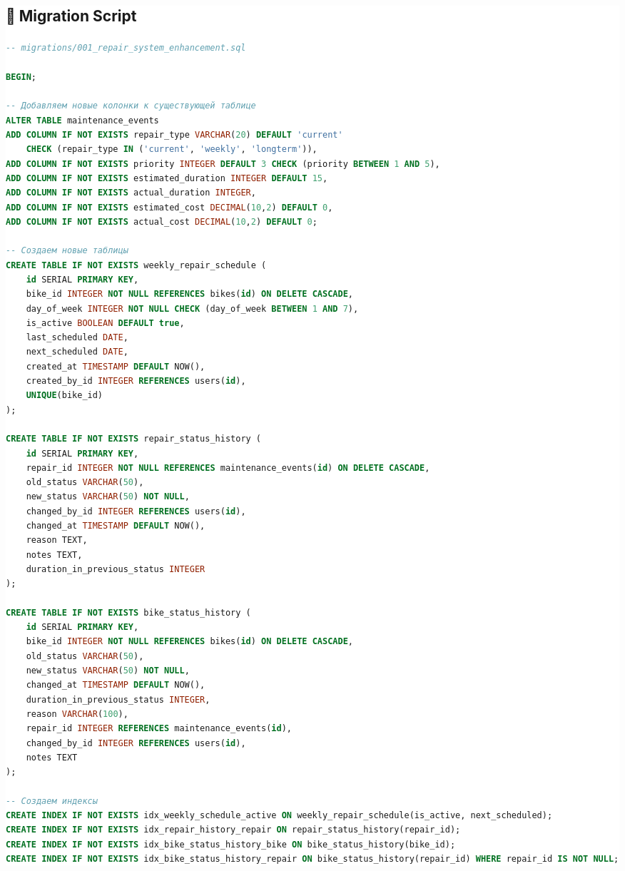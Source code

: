 
## 📝 Migration Script

```sql
-- migrations/001_repair_system_enhancement.sql

BEGIN;

-- Добавляем новые колонки к существующей таблице
ALTER TABLE maintenance_events 
ADD COLUMN IF NOT EXISTS repair_type VARCHAR(20) DEFAULT 'current' 
    CHECK (repair_type IN ('current', 'weekly', 'longterm')),
ADD COLUMN IF NOT EXISTS priority INTEGER DEFAULT 3 CHECK (priority BETWEEN 1 AND 5),
ADD COLUMN IF NOT EXISTS estimated_duration INTEGER DEFAULT 15,
ADD COLUMN IF NOT EXISTS actual_duration INTEGER,
ADD COLUMN IF NOT EXISTS estimated_cost DECIMAL(10,2) DEFAULT 0,
ADD COLUMN IF NOT EXISTS actual_cost DECIMAL(10,2) DEFAULT 0;

-- Создаем новые таблицы
CREATE TABLE IF NOT EXISTS weekly_repair_schedule (
    id SERIAL PRIMARY KEY,
    bike_id INTEGER NOT NULL REFERENCES bikes(id) ON DELETE CASCADE,
    day_of_week INTEGER NOT NULL CHECK (day_of_week BETWEEN 1 AND 7),
    is_active BOOLEAN DEFAULT true,
    last_scheduled DATE,
    next_scheduled DATE,
    created_at TIMESTAMP DEFAULT NOW(),
    created_by_id INTEGER REFERENCES users(id),
    UNIQUE(bike_id)
);

CREATE TABLE IF NOT EXISTS repair_status_history (
    id SERIAL PRIMARY KEY,
    repair_id INTEGER NOT NULL REFERENCES maintenance_events(id) ON DELETE CASCADE,
    old_status VARCHAR(50),
    new_status VARCHAR(50) NOT NULL,
    changed_by_id INTEGER REFERENCES users(id),
    changed_at TIMESTAMP DEFAULT NOW(),
    reason TEXT,
    notes TEXT,
    duration_in_previous_status INTEGER
);

CREATE TABLE IF NOT EXISTS bike_status_history (
    id SERIAL PRIMARY KEY,
    bike_id INTEGER NOT NULL REFERENCES bikes(id) ON DELETE CASCADE,
    old_status VARCHAR(50),
    new_status VARCHAR(50) NOT NULL,
    changed_at TIMESTAMP DEFAULT NOW(),
    duration_in_previous_status INTEGER,
    reason VARCHAR(100),
    repair_id INTEGER REFERENCES maintenance_events(id),
    changed_by_id INTEGER REFERENCES users(id),
    notes TEXT
);

-- Создаем индексы
CREATE INDEX IF NOT EXISTS idx_weekly_schedule_active ON weekly_repair_schedule(is_active, next_scheduled);
CREATE INDEX IF NOT EXISTS idx_repair_history_repair ON repair_status_history(repair_id);
CREATE INDEX IF NOT EXISTS idx_bike_status_history_bike ON bike_status_history(bike_id);
CREATE INDEX IF NOT EXISTS idx_bike_status_history_repair ON bike_status_history(repair_id) WHERE repair_id IS NOT NULL;

```
